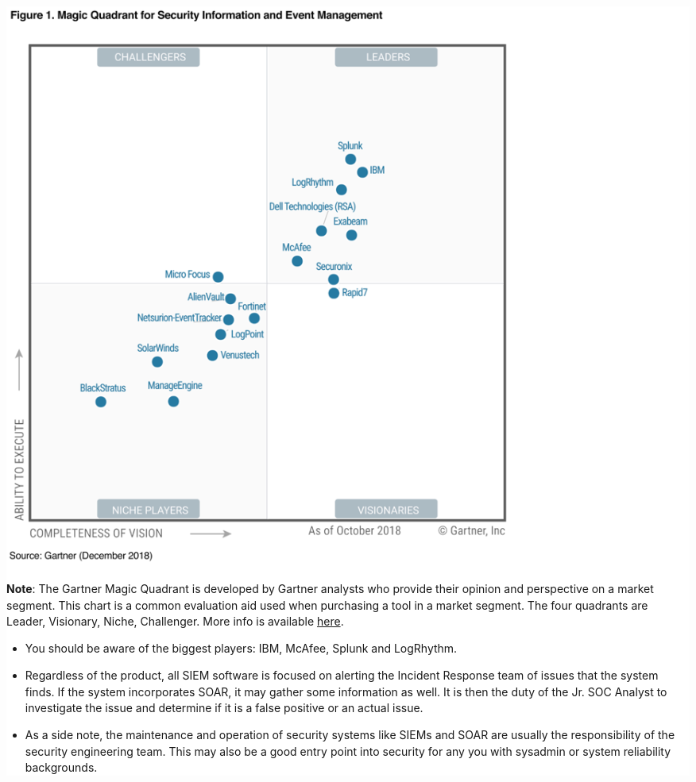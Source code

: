   ![Images/SIEM_Graph.jpg)](Images/SIEM_Graph.jpg)

  **Note**: The Gartner Magic Quadrant is developed by Gartner analysts who provide their opinion and perspective on a market segment. This chart is a common evaluation aid used when purchasing a tool in a market segment. The four quadrants are Leader, Visionary, Niche, Challenger. More info is available [here](https://www.sepaforcorporates.com/thoughts/gartner-magic-quadrant-explained-in-about-5-minutes/).

- You should be aware of the biggest players: IBM, McAfee, Splunk and LogRhythm.

- Regardless of the product, all SIEM software is focused on alerting the Incident Response team of issues that the system finds. If the system incorporates SOAR, it may gather some information as well. It is then the duty of the Jr. SOC Analyst to investigate the issue and determine if it is a false positive or an actual issue.

- As a side note, the maintenance and operation of security systems like SIEMs and SOAR are usually the responsibility of the security engineering team. This may also be a good entry point into security for any you with sysadmin or system reliability backgrounds.
